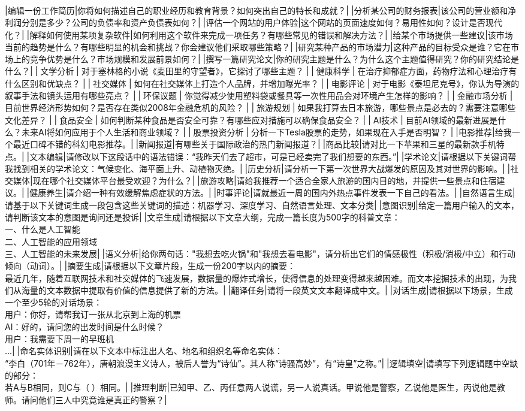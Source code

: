 |编辑一份工作简历|你将如何描述自己的职业经历和教育背景？如何突出自己的特长和成就？|
|分析某公司的财务报表|该公司的营业额和净利润分别是多少？公司的负债率和资产负债表如何？|
|评估一个网站的用户体验|这个网站的页面速度如何？易用性如何？设计是否现代化？|
|解释如何使用某项复杂软件|如何利用这个软件来完成一项任务？有哪些常见的错误和解决方法？|
|给某个市场提供一些建议|该市场当前的趋势是什么？有哪些明显的机会和挑战？你会建议他们采取哪些策略？|
|研究某种产品的市场潜力|这种产品的目标受众是谁？它在市场上的竞争优势是什么？市场规模和发展前景如何？|
|撰写一篇研究论文|你的研究主题是什么？为什么这个主题值得研究？你的研究结论是什么？|
| 文学分析           | 对于塞林格的小说《麦田里的守望者》，它探讨了哪些主题？                                           |
| 健康科学           | 在治疗抑郁症方面，药物疗法和心理治疗有什么区别和优缺点？                                       |
| 社交媒体           | 如何在社交媒体上打造个人品牌，并增加曝光率？                                                     |
| 电影评论           | 对于电影《泰坦尼克号》，你认为导演的叙事手法和镜头运用有哪些亮点？                           |
| 环保议题           | 你觉得减少使用塑料袋或餐具等一次性用品会对环境产生怎样的影响？                             |
| 金融市场分析   | 目前世界经济形势如何？是否存在类似2008年金融危机的风险？                                          |
| 旅游规划           | 如果我打算去日本旅游，哪些景点是必去的？需要注意哪些文化差异？                            |
| 食品安全           | 如何判断某种食品是否安全可靠？有哪些应对措施可以确保食品安全？                         |
| AI技术             | 目前AI领域的最新进展是什么？未来AI将如何应用于个人生活和商业领域？          |
| 股票投资分析   | 分析一下Tesla股票的走势，如果现在入手是否明智？                                                   |
|电影推荐|给我一个最近口碑不错的科幻电影推荐。|
|新闻报道|有哪些关于国际政治的热门新闻报道？|
|商品比较|请对比一下苹果和三星的最新款手机特点。|
|文本编辑|请修改以下这段话中的语法错误：“我昨天们去了超市，可是已经卖完了我们想要的东西。”|
|学术论文|请根据以下关键词帮我找到相关的学术论文：气候变化、海平面上升、动植物灭绝。|
|历史分析|请分析一下第一次世界大战爆发的原因及其对世界的影响。|
|社交媒体|现在哪个社交媒体平台最受欢迎？为什么？|
|旅游攻略|请给我推荐一个适合全家人旅游的国内目的地，并提供一些景点和住宿建议。|
|健康养生|请介绍一种有效缓解焦虑症状的方法。|
|时事评论|请就最近一周的国内外热点事件发表一下自己的看法。|
|自然语言生成|请基于以下关键词生成一段包含这些关键词的描述：机器学习、深度学习、自然语言处理、文本分类|
|意图识别|给定一篇用户输入的文本，请判断该文本的意图是询问还是投诉|
|文章生成|请根据以下文章大纲，完成一篇长度为500字的科普文章：<br>一、什么是人工智能<br>二、人工智能的应用领域<br>三、人工智能的未来发展|
|语义分析|给你两句话："我想去吃火锅"和"我想去看电影"，请分析出它们的情感极性（积极/消极/中立）和行动倾向（动词）。|
|摘要生成|请根据以下文章片段，生成一份200字以内的摘要：<br>最近几年，随着互联网技术和社交媒体的飞速发展，数据量的爆炸式增长，使得信息的处理变得越来越困难。而文本挖掘技术的出现，为我们从海量的文本数据中提取有价值的信息提供了新的方法。|
|翻译任务|请将一段英文文本翻译成中文。|
|对话生成|请根据以下场景，生成一个至少5轮的对话场景：<br>用户：你好，请帮我订一张从北京到上海的机票<br>AI：好的，请问您的出发时间是什么时候？<br>用户：我需要下周一的早班机<br>...|
|命名实体识别|请在以下文本中标注出人名、地名和组织名等命名实体：<br>“李白（701年－762年），唐朝浪漫主义诗人，被后人誉为“诗仙”。其人称“诗骚高妙”，有“诗皇”之称。”|
|逻辑填空|请填写下列逻辑题中空缺的部分：<br>若A与B相同，则C与（  ）相同。|
|推理判断|已知甲、乙、丙任意两人说谎，另一人说真话。甲说他是警察，乙说他是医生，丙说他是教师。请问他们三人中究竟谁是真正的警察？|